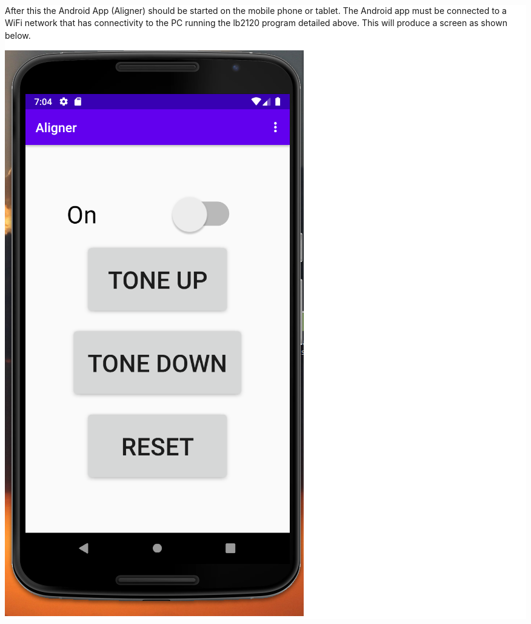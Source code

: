 After this the Android App (Aligner) should be started on the mobile phone or tablet. The Android app must be connected to a WiFi network that has connectivity to the PC running the lb2120 program detailed above. This will produce a screen as shown below.

![alt text](images/android_app_1.png "Aligner App Not Running.")
